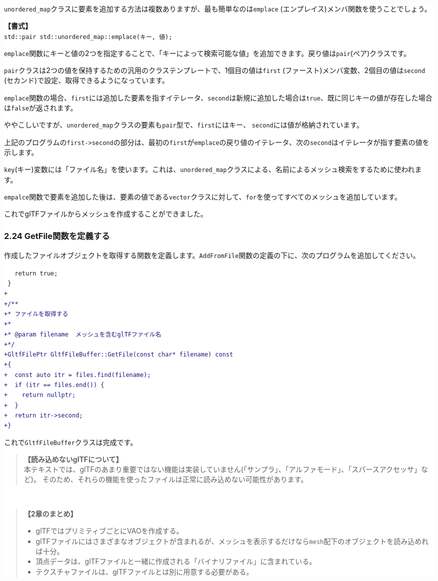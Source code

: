 `unordered_map`クラスに要素を追加する方法は複数ありますが、最も簡単なのは`emplace`
(エンプレイス)メンバ関数を使うことでしょう。

<pre class="tnmai_code"><strong>【書式】</strong><code>
std::pair std::unordered_map::emplace(キー, 値);
</code></pre>

`emplace`関数にキーと値の2つを指定することで、「キーによって検索可能な値」を追加できます。戻り値は`pair`(ペア)クラスです。

`pair`クラスは2つの値を保持するための汎用のクラステンプレートで、1個目の値は`first`
(ファースト)メンバ変数、2個目の値は`second`(セカンド)で設定、取得できるようになっています。

`emplace`関数の場合、`first`には追加した要素を指すイテレータ、`second`は新規に追加した場合は`true`、既に同じキーの値が存在した場合は`false`が返されます。

ややこしいですが、`unordered_map`クラスの要素も`pair`型で、`first`にはキー、
`second`には値が格納されています。

上記のプログラムの`first->second`の部分は、最初の`first`が`emplace`の戻り値のイテレータ、次の`second`はイテレータが指す要素の値を示します。

`key`(キー)変数には「ファイル名」を使います。これは、`unordered_map`クラスによる、名前によるメッシュ検索をするために使われます。

`empalce`関数で要素を追加した後は、要素の値である`vector`クラスに対して、`for`を使ってすべてのメッシュを追加しています。

これでglTFファイルからメッシュを作成することができました。

### 2.24 GetFile関数を定義する

作成したファイルオブジェクトを取得する関数を定義します。`AddFromFile`関数の定義の下に、次のプログラムを追加してください。

```diff
   return true;
 }
+
+/**
+* ファイルを取得する
+* 
+* @param filename  メッシュを含むglTFファイル名
+*/
+GltfFilePtr GltfFileBuffer::GetFile(const char* filename) const
+{
+  const auto itr = files.find(filename);
+  if (itr == files.end()) {
+    return nullptr;
+  }
+  return itr->second;
+}
```

これで`GltfFileBuffer`クラスは完成です。

>**【読み込めないglTFについて】**<br>
>本テキストでは、glTFのあまり重要ではない機能は実装していません(「サンプラ」、「アルファモード」、「スパースアクセッサ」など)。
>そのため、それらの機能を使ったファイルは正常に読み込めない可能性があります。

<br>

>**【2章のまとめ】**
>
>* glTFではプリミティブごとにVAOを作成する。
>* glTFファイルにはさまざまなオブジェクトが含まれるが、メッシュを表示するだけなら`mesh`配下のオブジェクトを読み込めれば十分。
>* 頂点データは、glTFファイルと一緒に作成される「バイナリファイル」に含まれている。
>* テクスチャファイルは、glTFファイルとは別に用意する必要がある。
